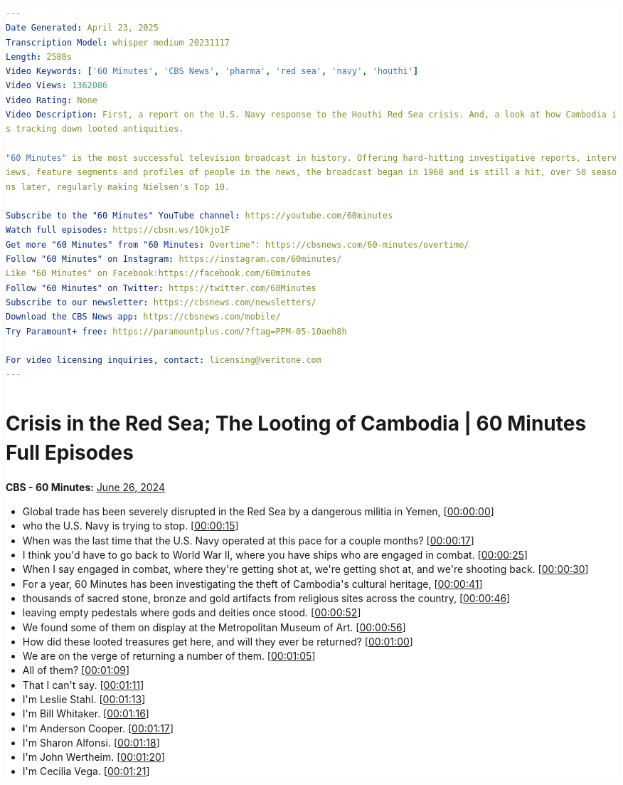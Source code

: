 ```yaml
---
Date Generated: April 23, 2025
Transcription Model: whisper medium 20231117
Length: 2580s
Video Keywords: ['60 Minutes', 'CBS News', 'pharma', 'red sea', 'navy', 'houthi']
Video Views: 1362086
Video Rating: None
Video Description: First, a report on the U.S. Navy response to the Houthi Red Sea crisis. And, a look at how Cambodia is tracking down looted antiquities.

"60 Minutes" is the most successful television broadcast in history. Offering hard-hitting investigative reports, interviews, feature segments and profiles of people in the news, the broadcast began in 1968 and is still a hit, over 50 seasons later, regularly making Nielsen's Top 10.

Subscribe to the "60 Minutes" YouTube channel: https://youtube.com/60minutes
Watch full episodes: https://cbsn.ws/1Qkjo1F
Get more "60 Minutes" from "60 Minutes: Overtime": https://cbsnews.com/60-minutes/overtime/
Follow "60 Minutes" on Instagram: https://instagram.com/60minutes/
Like "60 Minutes" on Facebook:https://facebook.com/60minutes
Follow "60 Minutes" on Twitter: https://twitter.com/60Minutes
Subscribe to our newsletter: https://cbsnews.com/newsletters/
Download the CBS News app: https://cbsnews.com/mobile/
Try Paramount+ free: https://paramountplus.com/?ftag=PPM-05-10aeh8h

For video licensing inquiries, contact: licensing@veritone.com
---
```


# Crisis in the Red Sea; The Looting of Cambodia | 60 Minutes Full Episodes
**CBS - 60 Minutes:** [June 26, 2024](https://www.youtube.com/watch?v=VWPslK6tvyk)
*  Global trade has been severely disrupted in the Red Sea by a dangerous militia in Yemen, [[00:00:00](https://www.youtube.com/watch?v=VWPslK6tvyk&t=0.0s)]
*  who the U.S. Navy is trying to stop. [[00:00:15](https://www.youtube.com/watch?v=VWPslK6tvyk&t=15.52s)]
*  When was the last time that the U.S. Navy operated at this pace for a couple months? [[00:00:17](https://www.youtube.com/watch?v=VWPslK6tvyk&t=17.52s)]
*  I think you'd have to go back to World War II, where you have ships who are engaged in combat. [[00:00:25](https://www.youtube.com/watch?v=VWPslK6tvyk&t=25.04s)]
*  When I say engaged in combat, where they're getting shot at, we're getting shot at, and we're shooting back. [[00:00:30](https://www.youtube.com/watch?v=VWPslK6tvyk&t=30.54s)]
*  For a year, 60 Minutes has been investigating the theft of Cambodia's cultural heritage, [[00:00:41](https://www.youtube.com/watch?v=VWPslK6tvyk&t=41.54s)]
*  thousands of sacred stone, bronze and gold artifacts from religious sites across the country, [[00:00:46](https://www.youtube.com/watch?v=VWPslK6tvyk&t=46.54s)]
*  leaving empty pedestals where gods and deities once stood. [[00:00:52](https://www.youtube.com/watch?v=VWPslK6tvyk&t=52.56s)]
*  We found some of them on display at the Metropolitan Museum of Art. [[00:00:56](https://www.youtube.com/watch?v=VWPslK6tvyk&t=56.56s)]
*  How did these looted treasures get here, and will they ever be returned? [[00:01:00](https://www.youtube.com/watch?v=VWPslK6tvyk&t=60.56s)]
*  We are on the verge of returning a number of them. [[00:01:05](https://www.youtube.com/watch?v=VWPslK6tvyk&t=65.56s)]
*  All of them? [[00:01:09](https://www.youtube.com/watch?v=VWPslK6tvyk&t=69.56s)]
*  That I can't say. [[00:01:11](https://www.youtube.com/watch?v=VWPslK6tvyk&t=71.56s)]
*  I'm Leslie Stahl. [[00:01:13](https://www.youtube.com/watch?v=VWPslK6tvyk&t=73.56s)]
*  I'm Bill Whitaker. [[00:01:16](https://www.youtube.com/watch?v=VWPslK6tvyk&t=76.56s)]
*  I'm Anderson Cooper. [[00:01:17](https://www.youtube.com/watch?v=VWPslK6tvyk&t=77.56s)]
*  I'm Sharon Alfonsi. [[00:01:18](https://www.youtube.com/watch?v=VWPslK6tvyk&t=78.56s)]
*  I'm John Wertheim. [[00:01:20](https://www.youtube.com/watch?v=VWPslK6tvyk&t=80.56s)]
*  I'm Cecilia Vega. [[00:01:21](https://www.youtube.com/watch?v=VWPslK6tvyk&t=81.58s)]